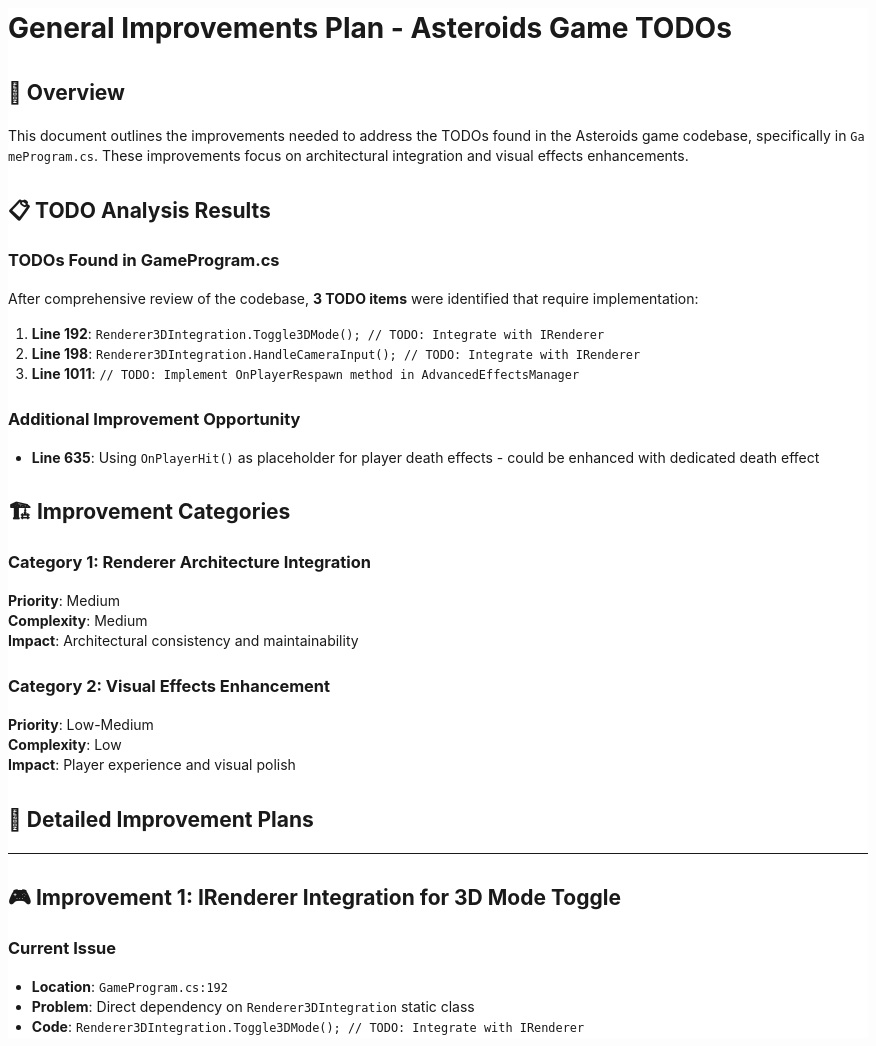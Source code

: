 # General Improvements Plan - Asteroids Game TODOs

## 🎯 Overview

This document outlines the improvements needed to address the TODOs found in the Asteroids game codebase, specifically in `GameProgram.cs`. These improvements focus on architectural integration and visual effects enhancements.

## 📋 TODO Analysis Results

### **TODOs Found in GameProgram.cs**

After comprehensive review of the codebase, **3 TODO items** were identified that require implementation:

1. **Line 192**: `Renderer3DIntegration.Toggle3DMode(); // TODO: Integrate with IRenderer`
2. **Line 198**: `Renderer3DIntegration.HandleCameraInput(); // TODO: Integrate with IRenderer`
3. **Line 1011**: `// TODO: Implement OnPlayerRespawn method in AdvancedEffectsManager`

### **Additional Improvement Opportunity**

- **Line 635**: Using `OnPlayerHit()` as placeholder for player death effects - could be enhanced with dedicated death effect

## 🏗️ Improvement Categories

### **Category 1: Renderer Architecture Integration**
**Priority**: Medium  
**Complexity**: Medium  
**Impact**: Architectural consistency and maintainability

### **Category 2: Visual Effects Enhancement** 
**Priority**: Low-Medium  
**Complexity**: Low  
**Impact**: Player experience and visual polish

## 📝 Detailed Improvement Plans

---

## 🎮 **Improvement 1: IRenderer Integration for 3D Mode Toggle**

### **Current Issue**
- **Location**: `GameProgram.cs:192`
- **Problem**: Direct dependency on `Renderer3DIntegration` static class
- **Code**: `Renderer3DIntegration.Toggle3DMode(); // TODO: Integrate with IRenderer`
